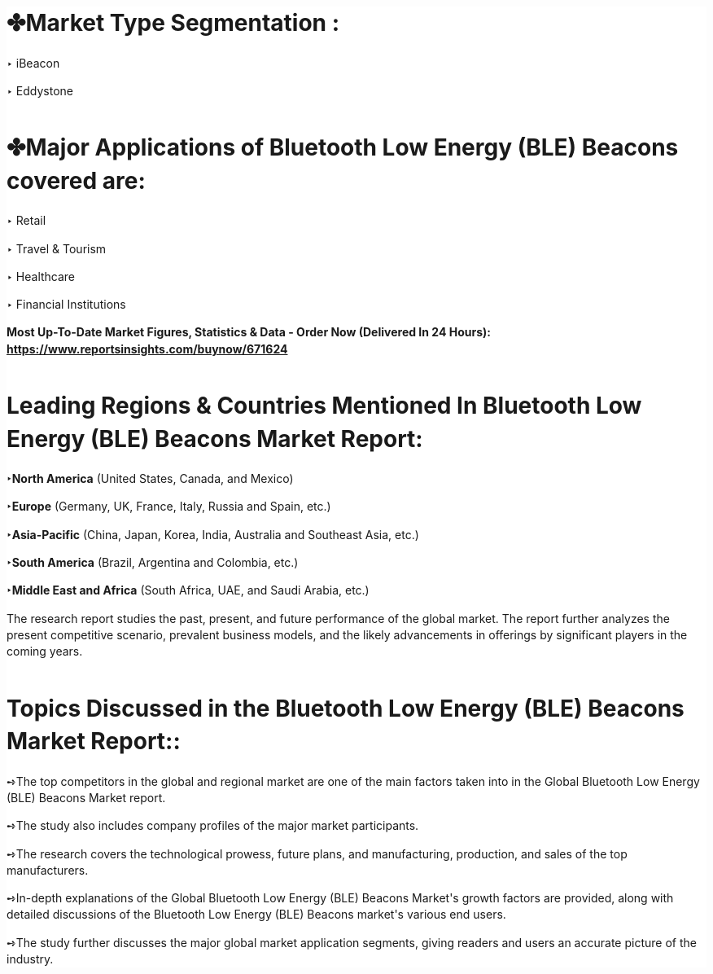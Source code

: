# <strong>✤Market Type Segmentation :</strong>

‣ iBeacon

‣ Eddystone

# <strong>✤Major Applications of Bluetooth Low Energy (BLE) Beacons covered are:</strong>

‣ Retail

‣ Travel & Tourism

‣ Healthcare

‣ Financial Institutions

<strong>Most Up-To-Date Market Figures, Statistics & Data - Order Now (Delivered In 24 Hours): <a href=https://www.reportsinsights.com/buynow/671624>https://www.reportsinsights.com/buynow/671624</a></strong>

# <strong>Leading Regions &amp; Countries Mentioned In Bluetooth Low Energy (BLE) Beacons Market Report:</strong>

<strong>‣North America</strong> (United States, Canada, and Mexico)

<strong>‣Europe</strong> (Germany, UK, France, Italy, Russia and Spain, etc.)

<strong>‣Asia-Pacific</strong> (China, Japan, Korea, India, Australia and Southeast Asia, etc.)

<strong>‣South America</strong> (Brazil, Argentina and Colombia, etc.)

<strong>‣Middle East and Africa</strong> (South Africa, UAE, and Saudi Arabia, etc.)

The research report studies the past, present, and future performance of the global market. The report further analyzes the present competitive scenario, prevalent business models, and the likely advancements in offerings by significant players in the coming years.

# <strong>Topics Discussed in the Bluetooth Low Energy (BLE) Beacons Market Report::</strong>

➺The top competitors in the global and regional market are one of the main factors taken into in the Global Bluetooth Low Energy (BLE) Beacons Market report.

➺The study also includes company profiles of the major market participants.

➺The research covers the technological prowess, future plans, and manufacturing, production, and sales of the top manufacturers.

➺In-depth explanations of the Global Bluetooth Low Energy (BLE) Beacons Market's growth factors are provided, along with detailed discussions of the Bluetooth Low Energy (BLE) Beacons market's various end users.

➺The study further discusses the major global market application segments, giving readers and users an accurate picture of the industry.
